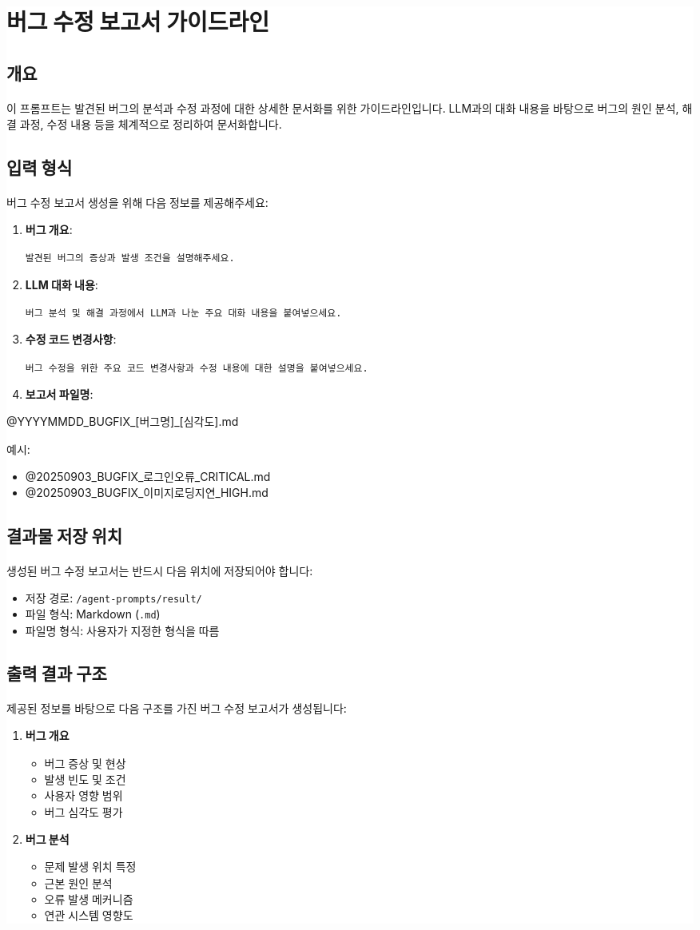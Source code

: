 # 버그 수정 보고서 가이드라인

## 개요
이 프롬프트는 발견된 버그의 분석과 수정 과정에 대한 상세한 문서화를 위한 가이드라인입니다. LLM과의 대화 내용을 바탕으로 버그의 원인 분석, 해결 과정, 수정 내용 등을 체계적으로 정리하여 문서화합니다.

## 입력 형식

버그 수정 보고서 생성을 위해 다음 정보를 제공해주세요:

1. **버그 개요**: 
   ```
   발견된 버그의 증상과 발생 조건을 설명해주세요.
   ```

2. **LLM 대화 내용**:
   ```
   버그 분석 및 해결 과정에서 LLM과 나눈 주요 대화 내용을 붙여넣으세요.
   ```

3. **수정 코드 변경사항**:
   ```
   버그 수정을 위한 주요 코드 변경사항과 수정 내용에 대한 설명을 붙여넣으세요.
   ```

4. **보고서 파일명**:
   ```
@YYYYMMDD_BUGFIX_[버그명]_[심각도].md

예시:
- @20250903_BUGFIX_로그인오류_CRITICAL.md
- @20250903_BUGFIX_이미지로딩지연_HIGH.md
   ```

## 결과물 저장 위치

생성된 버그 수정 보고서는 반드시 다음 위치에 저장되어야 합니다:
- 저장 경로: `/agent-prompts/result/`
- 파일 형식: Markdown (`.md`)
- 파일명 형식: 사용자가 지정한 형식을 따름

## 출력 결과 구조

제공된 정보를 바탕으로 다음 구조를 가진 버그 수정 보고서가 생성됩니다:

1. **버그 개요**
   - 버그 증상 및 현상
   - 발생 빈도 및 조건
   - 사용자 영향 범위
   - 버그 심각도 평가

2. **버그 분석**
   - 문제 발생 위치 특정
   - 근본 원인 분석
   - 오류 발생 메커니즘
   - 연관 시스템 영향도
